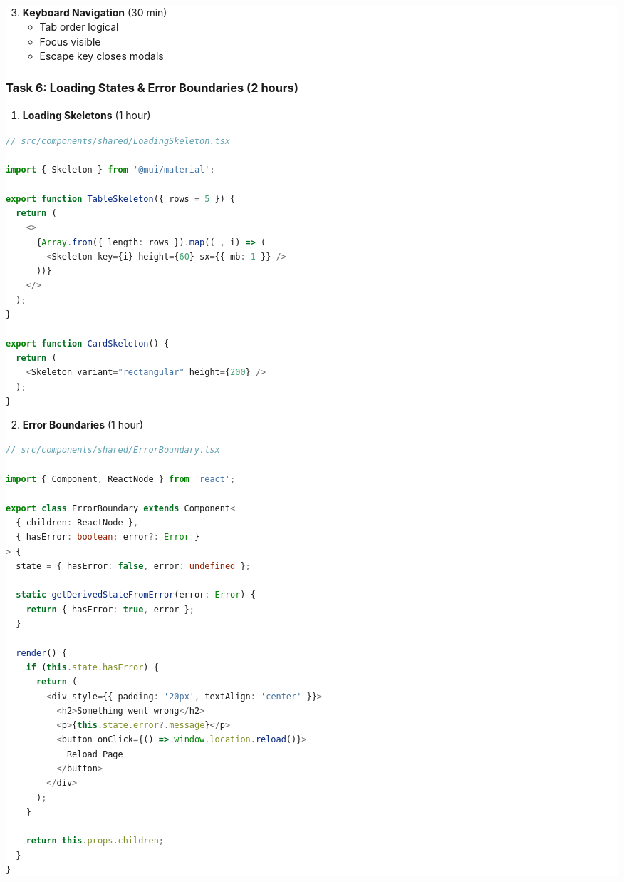3. **Keyboard Navigation** (30 min)
   - Tab order logical
   - Focus visible
   - Escape key closes modals

### Task 6: Loading States & Error Boundaries (2 hours)

1. **Loading Skeletons** (1 hour)

```typescript
// src/components/shared/LoadingSkeleton.tsx

import { Skeleton } from '@mui/material';

export function TableSkeleton({ rows = 5 }) {
  return (
    <>
      {Array.from({ length: rows }).map((_, i) => (
        <Skeleton key={i} height={60} sx={{ mb: 1 }} />
      ))}
    </>
  );
}

export function CardSkeleton() {
  return (
    <Skeleton variant="rectangular" height={200} />
  );
}
```

2. **Error Boundaries** (1 hour)

```typescript
// src/components/shared/ErrorBoundary.tsx

import { Component, ReactNode } from 'react';

export class ErrorBoundary extends Component<
  { children: ReactNode },
  { hasError: boolean; error?: Error }
> {
  state = { hasError: false, error: undefined };
  
  static getDerivedStateFromError(error: Error) {
    return { hasError: true, error };
  }
  
  render() {
    if (this.state.hasError) {
      return (
        <div style={{ padding: '20px', textAlign: 'center' }}>
          <h2>Something went wrong</h2>
          <p>{this.state.error?.message}</p>
          <button onClick={() => window.location.reload()}>
            Reload Page
          </button>
        </div>
      );
    }
    
    return this.props.children;
  }
}
```
